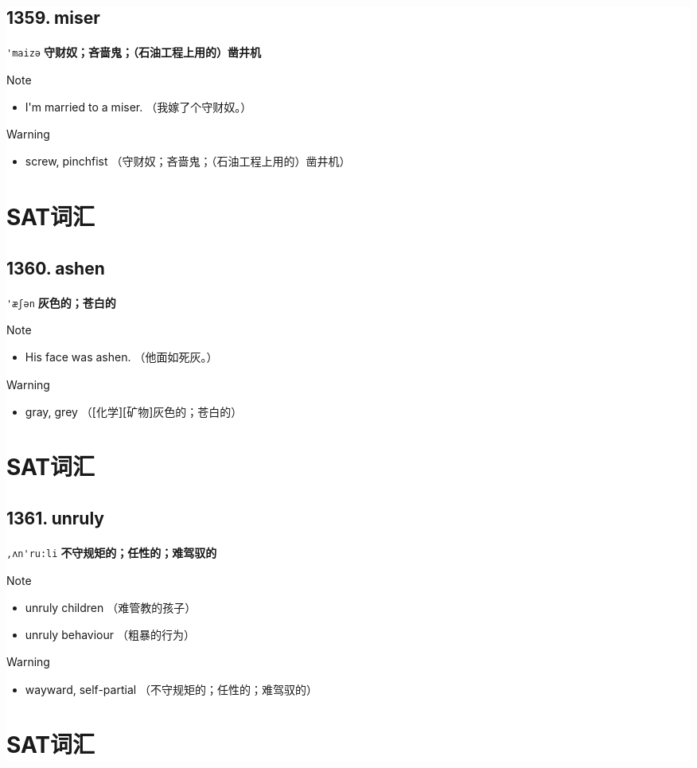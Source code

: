 ## 1359. miser

`'maizə`  **守财奴；吝啬鬼；（石油工程上用的）凿井机**

> [!NOTE]
>
> - I'm married to a miser. （我嫁了个守财奴。）
>

> [!WARNING]
>
> - screw, pinchfist （守财奴；吝啬鬼；（石油工程上用的）凿井机）
>

# SAT词汇

## 1360. ashen

`'æʃən`  **灰色的；苍白的**

> [!NOTE]
>
> - His face was ashen. （他面如死灰。）
>

> [!WARNING]
>
> - gray, grey （[化学][矿物]灰色的；苍白的）
>

# SAT词汇

## 1361. unruly

`,ʌn'ru:li`  **不守规矩的；任性的；难驾驭的**

> [!NOTE]
>
> - unruly children （难管教的孩子）
>
> - unruly behaviour （粗暴的行为）
>

> [!WARNING]
>
> - wayward, self-partial （不守规矩的；任性的；难驾驭的）
>

# SAT词汇
